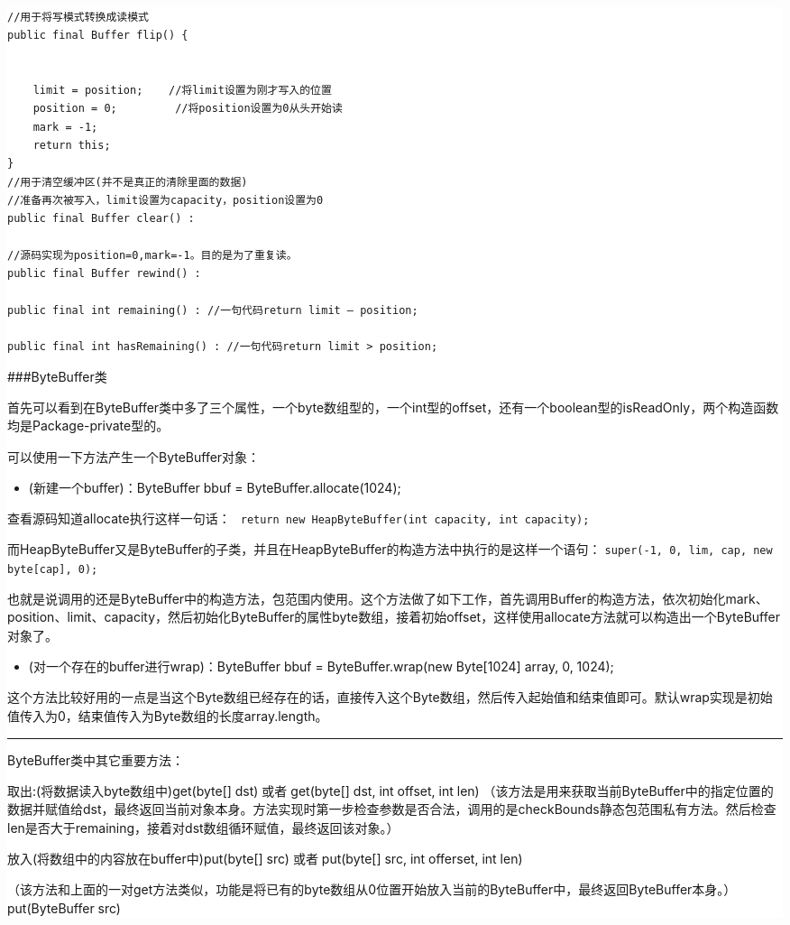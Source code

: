```
//用于将写模式转换成读模式
public final Buffer flip() {


    limit = position;    //将limit设置为刚才写入的位置
    position = 0;         //将position设置为0从头开始读
    mark = -1;
    return this;
}
//用于清空缓冲区(并不是真正的清除里面的数据)
//准备再次被写入，limit设置为capacity，position设置为0
public final Buffer clear() : 

//源码实现为position=0,mark=-1。目的是为了重复读。
public final Buffer rewind() : 

public final int remaining() : //一句代码return limit – position;

public final int hasRemaining() : //一句代码return limit > position;
```

###ByteBuffer类

首先可以看到在ByteBuffer类中多了三个属性，一个byte数组型的，一个int型的offset，还有一个boolean型的isReadOnly，两个构造函数均是Package-private型的。

可以使用一下方法产生一个ByteBuffer对象：

* (新建一个buffer)：ByteBuffer bbuf = ByteBuffer.allocate(1024);

查看源码知道allocate执行这样一句话：
` return new HeapByteBuffer(int capacity, int capacity);`

而HeapByteBuffer又是ByteBuffer的子类，并且在HeapByteBuffer的构造方法中执行的是这样一个语句：
`super(-1, 0, lim, cap, new byte[cap], 0);`

也就是说调用的还是ByteBuffer中的构造方法，包范围内使用。这个方法做了如下工作，首先调用Buffer的构造方法，依次初始化mark、position、limit、capacity，然后初始化ByteBuffer的属性byte数组，接着初始offset，这样使用allocate方法就可以构造出一个ByteBuffer对象了。

* (对一个存在的buffer进行wrap)：ByteBuffer bbuf = ByteBuffer.wrap(new Byte[1024] array, 0, 1024);

这个方法比较好用的一点是当这个Byte数组已经存在的话，直接传入这个Byte数组，然后传入起始值和结束值即可。默认wrap实现是初始值传入为0，结束值传入为Byte数组的长度array.length。

---

ByteBuffer类中其它重要方法：

取出:(将数据读入byte数组中)get(byte[] dst) 或者 get(byte[] dst, int offset, int len)
（该方法是用来获取当前ByteBuffer中的指定位置的数据并赋值给dst，最终返回当前对象本身。方法实现时第一步检查参数是否合法，调用的是checkBounds静态包范围私有方法。然后检查len是否大于remaining，接着对dst数组循环赋值，最终返回该对象。）

放入(将数组中的内容放在buffer中)put(byte[] src) 或者 put(byte[] src, int offerset, int len)

（该方法和上面的一对get方法类似，功能是将已有的byte数组从0位置开始放入当前的ByteBuffer中，最终返回ByteBuffer本身。）
put(ByteBuffer src)
